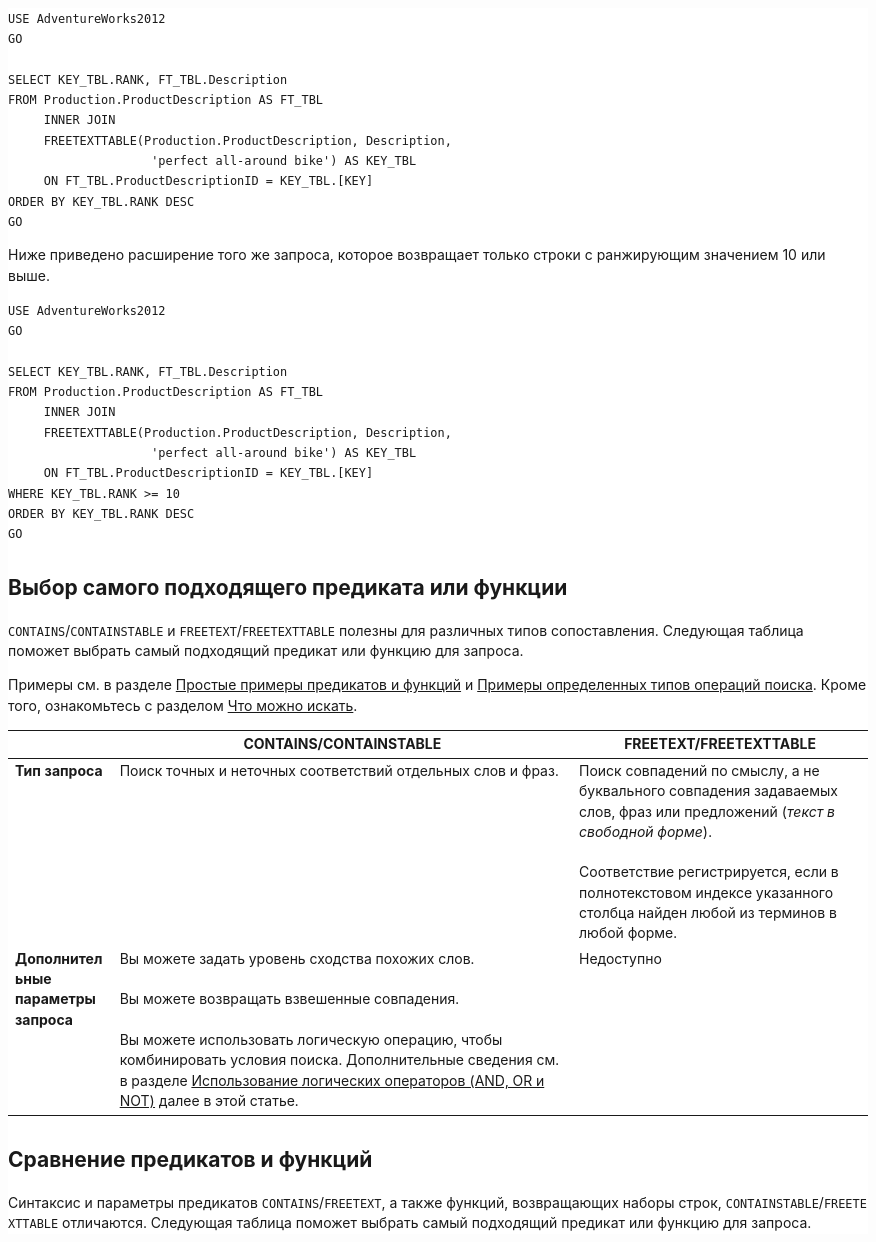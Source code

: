 ```tsql 
USE AdventureWorks2012  
GO  
  
SELECT KEY_TBL.RANK, FT_TBL.Description  
FROM Production.ProductDescription AS FT_TBL   
     INNER JOIN  
     FREETEXTTABLE(Production.ProductDescription, Description,  
                    'perfect all-around bike') AS KEY_TBL  
     ON FT_TBL.ProductDescriptionID = KEY_TBL.[KEY]  
ORDER BY KEY_TBL.RANK DESC  
GO  
```  
  
Ниже приведено расширение того же запроса, которое возвращает только строки с ранжирующим значением 10 или выше.  
  
```tsql  
USE AdventureWorks2012  
GO  
  
SELECT KEY_TBL.RANK, FT_TBL.Description  
FROM Production.ProductDescription AS FT_TBL   
     INNER JOIN  
     FREETEXTTABLE(Production.ProductDescription, Description,  
                    'perfect all-around bike') AS KEY_TBL  
     ON FT_TBL.ProductDescriptionID = KEY_TBL.[KEY]  
WHERE KEY_TBL.RANK >= 10  
ORDER BY KEY_TBL.RANK DESC  
GO  
```  

## <a name="pick-the-best-predicate-or-function"></a>Выбор самого подходящего предиката или функции

`CONTAINS`/`CONTAINSTABLE` и `FREETEXT`/`FREETEXTTABLE` полезны для различных типов сопоставления. Следующая таблица поможет выбрать самый подходящий предикат или функцию для запроса.

Примеры см. в разделе [Простые примеры предикатов и функций](#examples_simple) и [Примеры определенных типов операций поиска](#examples_specific). Кроме того, ознакомьтесь с разделом [Что можно искать](#supported).

| |CONTAINS/CONTAINSTABLE|FREETEXT/FREETEXTTABLE|
|---|---|---|
|**Тип запроса**|Поиск точных и неточных соответствий отдельных слов и фраз.|Поиск совпадений по смыслу, а не буквального совпадения задаваемых слов, фраз или предложений (*текст в свободной форме*).<br/><br/>Соответствие регистрируется, если в полнотекстовом индексе указанного столбца найден любой из терминов в любой форме.|
|**Дополнительные параметры запроса**|Вы можете задать уровень сходства похожих слов.<br/><br/>Вы можете возвращать взвешенные совпадения.<br/><br/>Вы можете использовать логическую операцию, чтобы комбинировать условия поиска. Дополнительные сведения см. в разделе [Использование логических операторов (AND, OR и NOT)](#Using_Boolean_Operators) далее в этой статье.|Недоступно|

## <a name="compare-predicates-and-functions"></a>Сравнение предикатов и функций

Синтаксис и параметры предикатов `CONTAINS`/`FREETEXT`, а также функций, возвращающих наборы строк, `CONTAINSTABLE`/`FREETEXTTABLE` отличаются. Следующая таблица поможет выбрать самый подходящий предикат или функцию для запроса.
